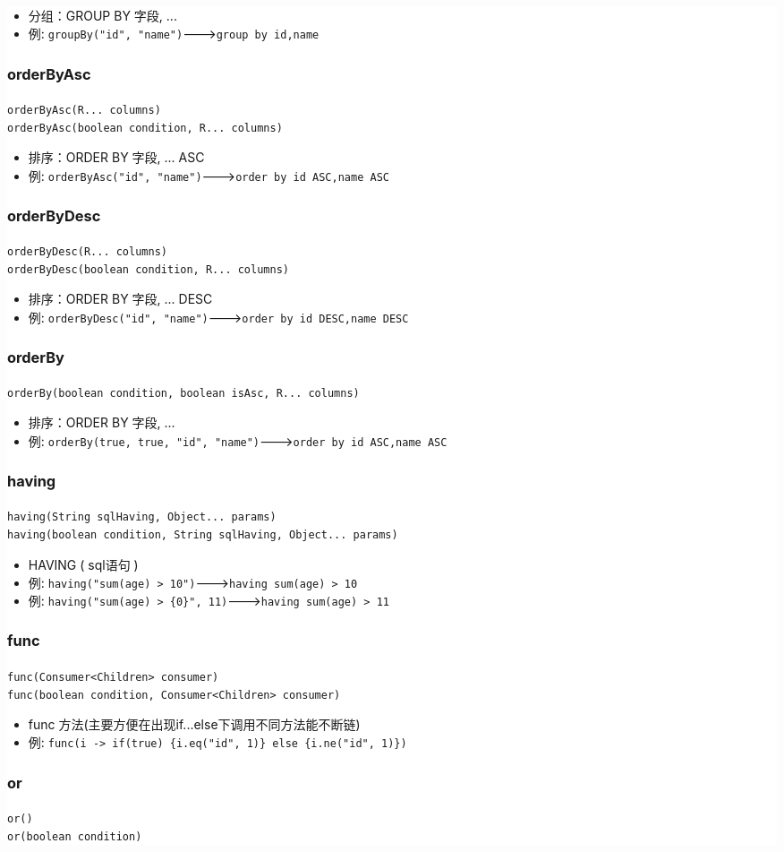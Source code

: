 - 分组：GROUP BY 字段, ...
- 例: `groupBy("id", "name")`--->`group by id,name`

### orderByAsc

``` java{2}
orderByAsc(R... columns)
orderByAsc(boolean condition, R... columns)
```

- 排序：ORDER BY 字段, ... ASC
- 例: `orderByAsc("id", "name")`--->`order by id ASC,name ASC`

### orderByDesc

``` java{2}
orderByDesc(R... columns)
orderByDesc(boolean condition, R... columns)
```

- 排序：ORDER BY 字段, ... DESC
- 例: `orderByDesc("id", "name")`--->`order by id DESC,name DESC`

### orderBy

``` java{1}
orderBy(boolean condition, boolean isAsc, R... columns)
```

- 排序：ORDER BY 字段, ...
- 例: `orderBy(true, true, "id", "name")`--->`order by id ASC,name ASC`

### having

``` java{2}
having(String sqlHaving, Object... params)
having(boolean condition, String sqlHaving, Object... params)
```

- HAVING ( sql语句 )
- 例: `having("sum(age) > 10")`--->`having sum(age) > 10`
- 例: `having("sum(age) > {0}", 11)`--->`having sum(age) > 11`

### func

``` java{2}
func(Consumer<Children> consumer)
func(boolean condition, Consumer<Children> consumer)
```

- func 方法(主要方便在出现if...else下调用不同方法能不断链)
- 例: `func(i -> if(true) {i.eq("id", 1)} else {i.ne("id", 1)})`

### or

``` java{2}
or()
or(boolean condition)
```
